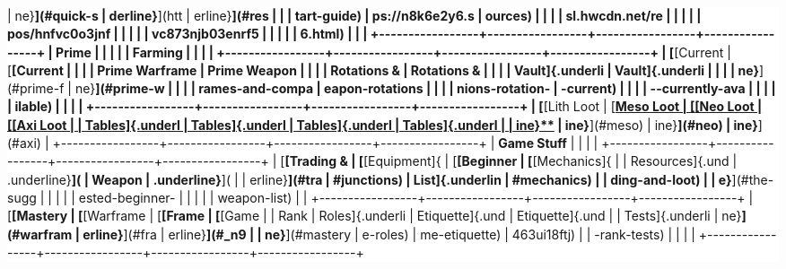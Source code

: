 | ne}**](#quick-s | derline}**](htt | erline}**](#res |                 |
| tart-guide)     | ps://n8k6e2y6.s | ources)         |                 |
|                 | sl.hwcdn.net/re |                 |                 |
|                 | pos/hnfvc0o3jnf |                 |                 |
|                 | vc873njb03enrf5 |                 |                 |
|                 | 6.html)         |                 |                 |
+-----------------+-----------------+-----------------+-----------------+
| **Prime         |                 |                 |                 |
| Farming**       |                 |                 |                 |
+-----------------+-----------------+-----------------+-----------------+
| [**[Current     | [**[Current     |                 |                 |
| Prime Warframe  | Prime Weapon    |                 |                 |
| Rotations &     | Rotations &     |                 |                 |
| Vault]{.underli | Vault]{.underli |                 |                 |
| ne}**](#prime-f | ne}**](#prime-w |                 |                 |
| rames-and-compa | eapon-rotations |                 |                 |
| nions-rotation- | -current)       |                 |                 |
| --currently-ava |                 |                 |                 |
| ilable)         |                 |                 |                 |
+-----------------+-----------------+-----------------+-----------------+
| [**[Lith Loot   | [**[Meso Loot   | [**[Neo Loot    | [**[Axi Loot    |
| Tables]{.underl | Tables]{.underl | Tables]{.underl | Tables]{.underl |
| ine}**](#lith)  | ine}**](#meso)  | ine}**](#neo)   | ine}**](#axi)   |
+-----------------+-----------------+-----------------+-----------------+
| **Game Stuff**  |                 |                 |                 |
+-----------------+-----------------+-----------------+-----------------+
| [**[Trading &   | [**[Equipment]{ | [**[Beginner    | [**[Mechanics]{ |
| Resources]{.und | .underline}**]( | Weapon          | .underline}**]( |
| erline}**](#tra | #junctions)     | List]{.underlin | #mechanics)     |
| ding-and-loot)  |                 | e}**](#the-sugg |                 |
|                 |                 | ested-beginner- |                 |
|                 |                 | weapon-list)    |                 |
+-----------------+-----------------+-----------------+-----------------+
| [**[Mastery     | [**[Warframe    | [**[Frame       | [**[Game        |
| Rank            | Roles]{.underli | Etiquette]{.und | Etiquette]{.und |
| Tests]{.underli | ne}**](#warfram | erline}**](#fra | erline}**](#_n9 |
| ne}**](#mastery | e-roles)        | me-etiquette)   | 463ui18ftj)     |
| -rank-tests)    |                 |                 |                 |
+-----------------+-----------------+-----------------+-----------------+

